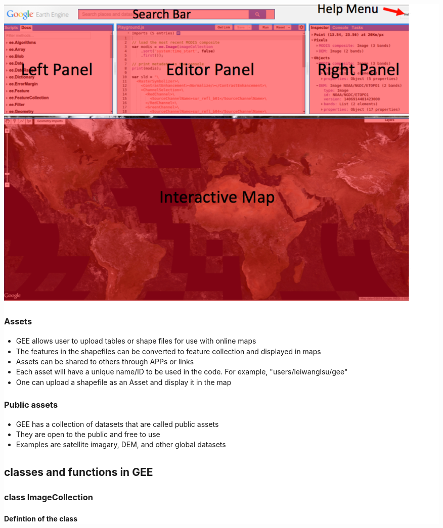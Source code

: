 ![Alt text](images/image-7.png)

### Assets

- GEE allows user to upload tables or shape files for use with online maps
- The features in the shapefiles can be converted to feature collection and displayed in maps
- Assets can be shared to others through APPs or links
- Each asset will have a unique name/ID to be used in the code. For example, "users/leiwanglsu/gee"
- One can upload a shapefile as an Asset and display it in the map

### Public assets

- GEE has a collection of datasets that are called public assets
- They are open to the public and free to use
- Examples are satellite imagary, DEM, and other global datasets

## classes and functions in GEE

### class ImageCollection

#### Defintion of the class
